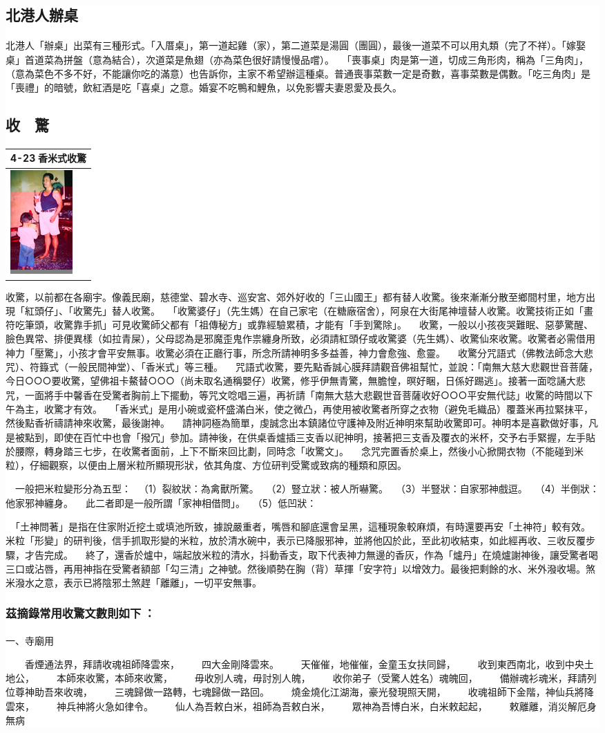 
## 北港人辦桌

北港人「辦桌」出菜有三種形式。「入厝桌」，第一道起雞（家），第二道菜是湯圓（團圓），最後一道菜不可以用丸類（完了不祥）。「嫁娶桌」首道菜為拼盤（意為結合），次道菜是魚翅（亦為菜色很好請慢慢品嚐）。
　「喪事桌」肉是第一道，切成三角形肉，稱為「三角肉」，（意為菜色不多不好，不能讓你吃的滿意）也告訴你，主家不希望辦這種桌。普通喪事菜數一定是奇數，喜事菜數是偶數。「吃三角肉」是「喪禮」的暗號，飲紅酒是吃「喜桌」之意。婚宴不吃鴨和鯉魚，以免影響夫妻恩愛及長久。
　
## 收　驚

| 4-23 香米式收驚 |
| ----------------- |
| ![](img/4-23.jpg) |

收驚，以前都在各廟宇。像義民廟，慈德堂、碧水寺、巡安宮、郊外好收的「三山國王」都有替人收驚。後來漸漸分散至鄉間村里，地方出現「紅頭仔」、「收驚先」替人收驚。
　「收驚婆仔」（先生媽）在自己家宅（在糖廠宿舍），阿泉在大街尾神壇替人收驚。收驚技術正如「畫符吃筆頭，收驚靠手抓」可見收驚師父都有「祖傳秘方」或靠經驗累積，才能有「手到驚除」。
　收驚，一般以小孩夜哭難眠、惡夢驚醒、臉色異常、排便異樣（如拉青屎），父母認為是邪魔歪鬼作祟纏身所致，必須請紅頭仔或收驚婆（先生媽）、收驚仙來收驚。收驚者必需借用神力「壓驚」，小孩才會平安無事。收驚必須在正廳行事，所念所請神明多多益善，神力會愈強、愈靈。 
　收驚分咒語式（佛教法師念大悲咒）、符籙式（一般民間神堂）、「香米式」等三種。
　咒語式收驚，要先點香誠心膜拜請觀音佛祖幫忙，並說：「南無大慈大悲觀世音菩薩，今日○○○要收驚，望佛祖卡鰲替○○○（尚未取名通稱嬰仔）收驚，修乎伊無青驚，無膽惶，暝好睏，日係好踢逃」。接著一面唸誦大悲咒，一面將手中馨香在受驚者胸前上下擺動，等咒文唸唱三遍，再祈請「南無大慈大悲觀世音菩薩收好○○○平安無代誌」收驚的時間以下午為主，收驚才有效。
　「香米式」是用小碗或瓷杯盛滿白米，使之微凸，再使用被收驚者所穿之衣物（避免毛織品）覆蓋米再拉緊抹平，然後點香祈禱請神來收驚，最後謝神。
　請神詞極為簡單，虔誠念出本鎮諸位守護神及附近神明來幫助收驚即可。神明本是喜歡做好事，凡是被點到，即使在百忙中也會「撥冗」參加。請神後，在供桌香爐插三支香以祀神明，接著把三支香及覆衣的米杯，交予右手緊握，左手貼於腰際，轉身踏三七步，在收驚者面前，上下不斷來回比劃，同時念「收驚文」。
　念咒完置香於桌上，然後小心掀開衣物（不能碰到米粒），仔細觀察，以便由上層米粒所顯現形狀，依其角度、方位研判受驚或致病的種類和原因。

　一般把米粒變形分為五型：
　（1）裂紋狀：為禽獸所驚。
　（2）豎立狀：被人所嚇驚。
　（3）半豎狀：自家邪神戲逗。
　（4）半倒狀：他家邪神纏身。
　此二者即是一般所謂「家神相借問」。
　（5）低凹狀：

　「土神問著」是指在住家附近挖土或填池所致，據說嚴重者，嘴唇和腳底還會呈黑，這種現象較麻煩，有時還要再安「土神符」較有效。米粒「形變」的研判後，信手抓取形變的米粒，放於清水碗中，表示已降服邪神，並將他囚於此，至此初收結束，如此經再收、三收反覆步驟，才告完成。
　終了，還香於爐中，端起放米粒的清水，抖動香支，取下代表神力無邊的香灰，作為「爐丹」在燒爐謝神後，讓受驚者喝三口或沾唇，再用神指在受驚者額部「勾三清」之神號。然後順勢在胸（背）草揮「安字符」以增效力。最後把剩餘的水、米外潑收場。煞米潑水之意，表示已將陰邪土煞趕「離離」，一切平安無事。

### 茲摘錄常用收驚文數則如下 ：

一、寺廟用

　　香煙通法界，拜請收魂祖師降雲來，
　　四大金剛降雲來。
　　天催催，地催催，金童玉女扶同歸，
　　收到東西南北，收到中央土地公，
　　本師來收驚，本師來收驚，
　　毋收別人魂，毋討別人魄，
　　收你弟子（受驚人姓名）魂魄回，
　　備辦魂衫魂米，拜請列位尊神助吾來收魂，
　　三魂歸做一路轉，七魂歸做一路回。
　　燒金燒化江湖海，豪光發現照天開，
　　收魂祖師下金階，神仙兵將降雲來，
　　神兵神將火急如律令。
　　仙人為吾敕白米，祖師為吾敕白米，
　　眾神為吾博白米，白米敕起起，
　　敕離離，消災解厄身無病